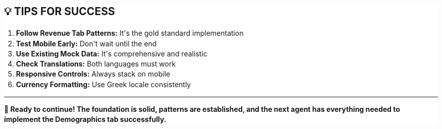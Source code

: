 ## 💡 TIPS FOR SUCCESS

1. **Follow Revenue Tab Patterns:** It's the gold standard implementation
2. **Test Mobile Early:** Don't wait until the end
3. **Use Existing Mock Data:** It's comprehensive and realistic
4. **Check Translations:** Both languages must work
5. **Responsive Controls:** Always stack on mobile
6. **Currency Formatting:** Use Greek locale consistently

---

**🚀 Ready to continue! The foundation is solid, patterns are established, and the next agent has everything needed to implement the Demographics tab successfully.**
